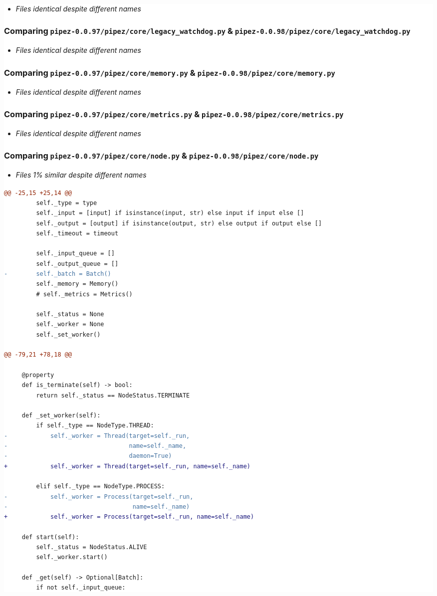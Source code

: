  * *Files identical despite different names*

### Comparing `pipez-0.0.97/pipez/core/legacy_watchdog.py` & `pipez-0.0.98/pipez/core/legacy_watchdog.py`

 * *Files identical despite different names*

### Comparing `pipez-0.0.97/pipez/core/memory.py` & `pipez-0.0.98/pipez/core/memory.py`

 * *Files identical despite different names*

### Comparing `pipez-0.0.97/pipez/core/metrics.py` & `pipez-0.0.98/pipez/core/metrics.py`

 * *Files identical despite different names*

### Comparing `pipez-0.0.97/pipez/core/node.py` & `pipez-0.0.98/pipez/core/node.py`

 * *Files 1% similar despite different names*

```diff
@@ -25,15 +25,14 @@
         self._type = type
         self._input = [input] if isinstance(input, str) else input if input else []
         self._output = [output] if isinstance(output, str) else output if output else []
         self._timeout = timeout
 
         self._input_queue = []
         self._output_queue = []
-        self._batch = Batch()
         self._memory = Memory()
         # self._metrics = Metrics()
 
         self._status = None
         self._worker = None
         self._set_worker()
 
@@ -79,21 +78,18 @@
 
     @property
     def is_terminate(self) -> bool:
         return self._status == NodeStatus.TERMINATE
 
     def _set_worker(self):
         if self._type == NodeType.THREAD:
-            self._worker = Thread(target=self._run,
-                                  name=self._name,
-                                  daemon=True)
+            self._worker = Thread(target=self._run, name=self._name)
 
         elif self._type == NodeType.PROCESS:
-            self._worker = Process(target=self._run,
-                                   name=self._name)
+            self._worker = Process(target=self._run, name=self._name)
 
     def start(self):
         self._status = NodeStatus.ALIVE
         self._worker.start()
 
     def _get(self) -> Optional[Batch]:
         if not self._input_queue:
```
